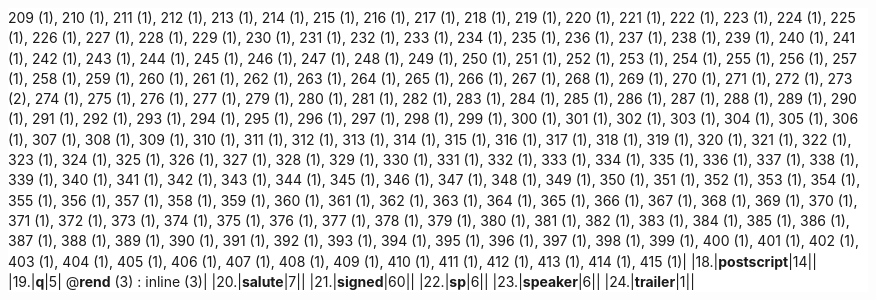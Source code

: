 209 (1), 210 (1), 211 (1), 212 (1), 213 (1), 214 (1), 215 (1), 216 (1), 217 (1), 218 (1), 219 (1), 220 (1), 221 (1), 222 (1), 223 (1), 224 (1), 225 (1), 226 (1), 227 (1), 228 (1), 229 (1), 230 (1), 231 (1), 232 (1), 233 (1), 234 (1), 235 (1), 236 (1), 237 (1), 238 (1), 239 (1), 240 (1), 241 (1), 242 (1), 243 (1), 244 (1), 245 (1), 246 (1), 247 (1), 248 (1), 249 (1), 250 (1), 251 (1), 252 (1), 253 (1), 254 (1), 255 (1), 256 (1), 257 (1), 258 (1), 259 (1), 260 (1), 261 (1), 262 (1), 263 (1), 264 (1), 265 (1), 266 (1), 267 (1), 268 (1), 269 (1), 270 (1), 271 (1), 272 (1), 273 (2), 274 (1), 275 (1), 276 (1), 277 (1), 279 (1), 280 (1), 281 (1), 282 (1), 283 (1), 284 (1), 285 (1), 286 (1), 287 (1), 288 (1), 289 (1), 290 (1), 291 (1), 292 (1), 293 (1), 294 (1), 295 (1), 296 (1), 297 (1), 298 (1), 299 (1), 300 (1), 301 (1), 302 (1), 303 (1), 304 (1), 305 (1), 306 (1), 307 (1), 308 (1), 309 (1), 310 (1), 311 (1), 312 (1), 313 (1), 314 (1), 315 (1), 316 (1), 317 (1), 318 (1), 319 (1), 320 (1), 321 (1), 322 (1), 323 (1), 324 (1), 325 (1), 326 (1), 327 (1), 328 (1), 329 (1), 330 (1), 331 (1), 332 (1), 333 (1), 334 (1), 335 (1), 336 (1), 337 (1), 338 (1), 339 (1), 340 (1), 341 (1), 342 (1), 343 (1), 344 (1), 345 (1), 346 (1), 347 (1), 348 (1), 349 (1), 350 (1), 351 (1), 352 (1), 353 (1), 354 (1), 355 (1), 356 (1), 357 (1), 358 (1), 359 (1), 360 (1), 361 (1), 362 (1), 363 (1), 364 (1), 365 (1), 366 (1), 367 (1), 368 (1), 369 (1), 370 (1), 371 (1), 372 (1), 373 (1), 374 (1), 375 (1), 376 (1), 377 (1), 378 (1), 379 (1), 380 (1), 381 (1), 382 (1), 383 (1), 384 (1), 385 (1), 386 (1), 387 (1), 388 (1), 389 (1), 390 (1), 391 (1), 392 (1), 393 (1), 394 (1), 395 (1), 396 (1), 397 (1), 398 (1), 399 (1), 400 (1), 401 (1), 402 (1), 403 (1), 404 (1), 405 (1), 406 (1), 407 (1), 408 (1), 409 (1), 410 (1), 411 (1), 412 (1), 413 (1), 414 (1), 415 (1)|
|18.|__postscript__|14||
|19.|__q__|5| @__rend__ (3) : inline (3)|
|20.|__salute__|7||
|21.|__signed__|60||
|22.|__sp__|6||
|23.|__speaker__|6||
|24.|__trailer__|1||
